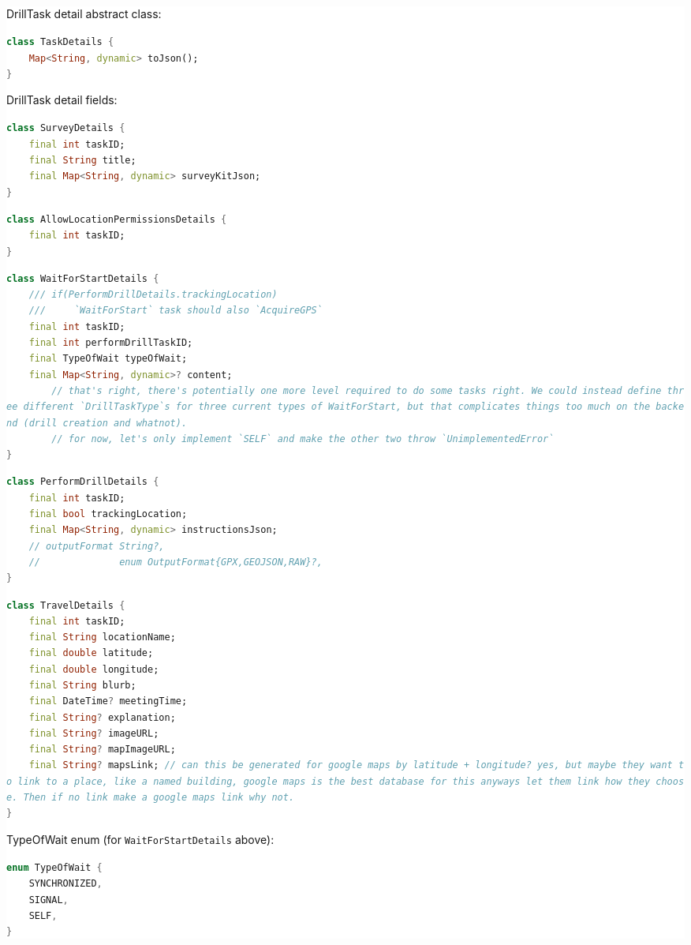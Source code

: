 DrillTask detail abstract class:
```dart
class TaskDetails {
    Map<String, dynamic> toJson();
}
```

DrillTask detail fields:
```dart
class SurveyDetails {
    final int taskID;
    final String title;
    final Map<String, dynamic> surveyKitJson;
}
```
```dart
class AllowLocationPermissionsDetails {
    final int taskID;
}
```
```dart
class WaitForStartDetails {
    /// if(PerformDrillDetails.trackingLocation)
    ///     `WaitForStart` task should also `AcquireGPS` 
    final int taskID;
    final int performDrillTaskID;
    final TypeOfWait typeOfWait;
    final Map<String, dynamic>? content; 
        // that's right, there's potentially one more level required to do some tasks right. We could instead define three different `DrillTaskType`s for three current types of WaitForStart, but that complicates things too much on the backend (drill creation and whatnot).
        // for now, let's only implement `SELF` and make the other two throw `UnimplementedError`
}
```
```dart
class PerformDrillDetails {
    final int taskID;
    final bool trackingLocation;
    final Map<String, dynamic> instructionsJson;
    // outputFormat String?,
    //              enum OutputFormat{GPX,GEOJSON,RAW}?,
}
```
```dart
class TravelDetails {
    final int taskID;
    final String locationName;
    final double latitude;
    final double longitude;
    final String blurb;
    final DateTime? meetingTime;
    final String? explanation;
    final String? imageURL;
    final String? mapImageURL;
    final String? mapsLink; // can this be generated for google maps by latitude + longitude? yes, but maybe they want to link to a place, like a named building, google maps is the best database for this anyways let them link how they choose. Then if no link make a google maps link why not.
}
```
TypeOfWait enum (for `WaitForStartDetails` above):
```dart
enum TypeOfWait {
    SYNCHRONIZED,
    SIGNAL,
    SELF,
}
```